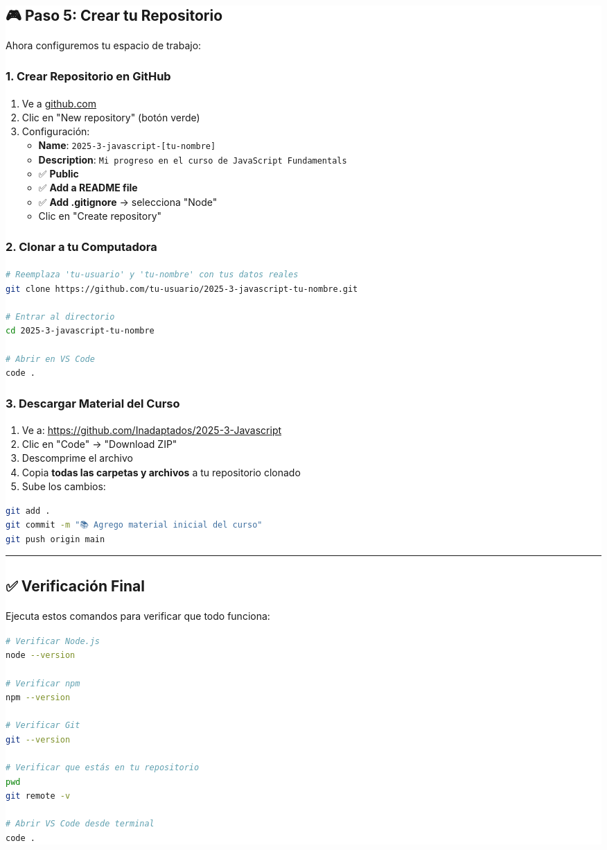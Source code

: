 ## 🎮 Paso 5: Crear tu Repositorio

Ahora configuremos tu espacio de trabajo:

### 1. Crear Repositorio en GitHub

1. Ve a [github.com](https://github.com)
2. Clic en "New repository" (botón verde)
3. Configuración:
   - **Name**: `2025-3-javascript-[tu-nombre]`
   - **Description**: `Mi progreso en el curso de JavaScript Fundamentals`
   - ✅ **Public**
   - ✅ **Add a README file**
   - ✅ **Add .gitignore** → selecciona "Node"
   - Clic en "Create repository"

### 2. Clonar a tu Computadora

```bash
# Reemplaza 'tu-usuario' y 'tu-nombre' con tus datos reales
git clone https://github.com/tu-usuario/2025-3-javascript-tu-nombre.git

# Entrar al directorio
cd 2025-3-javascript-tu-nombre

# Abrir en VS Code
code .
```

### 3. Descargar Material del Curso

1. Ve a: https://github.com/Inadaptados/2025-3-Javascript
2. Clic en "Code" → "Download ZIP"
3. Descomprime el archivo
4. Copia **todas las carpetas y archivos** a tu repositorio clonado
5. Sube los cambios:

```bash
git add .
git commit -m "📚 Agrego material inicial del curso"
git push origin main
```

---

## ✅ Verificación Final

Ejecuta estos comandos para verificar que todo funciona:

```bash
# Verificar Node.js
node --version

# Verificar npm
npm --version

# Verificar Git
git --version

# Verificar que estás en tu repositorio
pwd
git remote -v

# Abrir VS Code desde terminal
code .
```